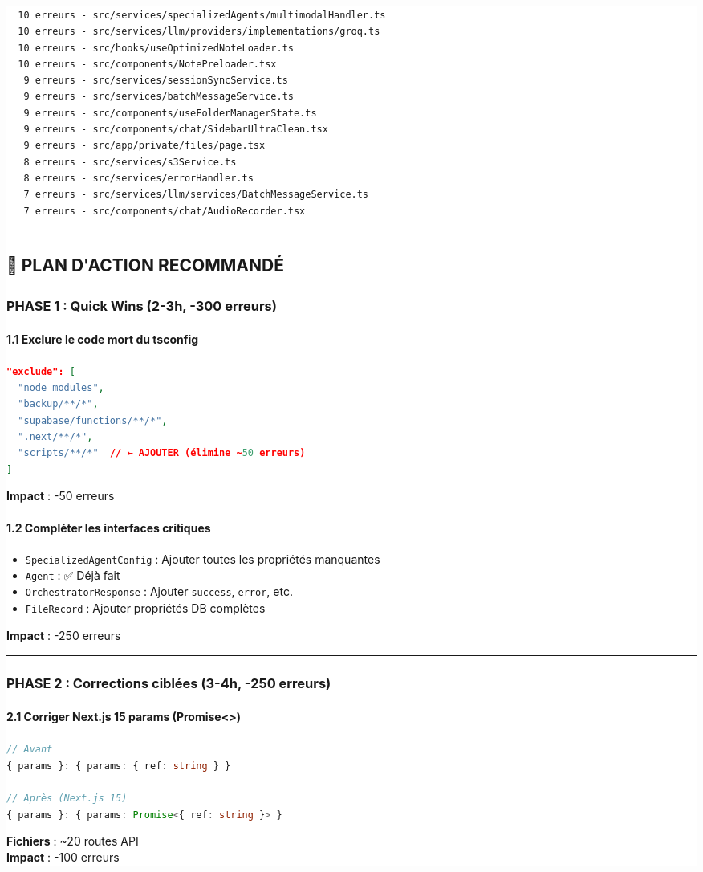 ```
  10 erreurs - src/services/specializedAgents/multimodalHandler.ts
  10 erreurs - src/services/llm/providers/implementations/groq.ts
  10 erreurs - src/hooks/useOptimizedNoteLoader.ts
  10 erreurs - src/components/NotePreloader.tsx
   9 erreurs - src/services/sessionSyncService.ts
   9 erreurs - src/services/batchMessageService.ts
   9 erreurs - src/components/useFolderManagerState.ts
   9 erreurs - src/components/chat/SidebarUltraClean.tsx
   9 erreurs - src/app/private/files/page.tsx
   8 erreurs - src/services/s3Service.ts
   8 erreurs - src/services/errorHandler.ts
   7 erreurs - src/services/llm/services/BatchMessageService.ts
   7 erreurs - src/components/chat/AudioRecorder.tsx
```

---

## 🚀 PLAN D'ACTION RECOMMANDÉ

### **PHASE 1 : Quick Wins** (2-3h, -300 erreurs)

#### 1.1 Exclure le code mort du tsconfig
```json
"exclude": [
  "node_modules",
  "backup/**/*",
  "supabase/functions/**/*",
  ".next/**/*",
  "scripts/**/*"  // ← AJOUTER (élimine ~50 erreurs)
]
```
**Impact** : -50 erreurs

#### 1.2 Compléter les interfaces critiques
- `SpecializedAgentConfig` : Ajouter toutes les propriétés manquantes
- `Agent` : ✅ Déjà fait
- `OrchestratorResponse` : Ajouter `success`, `error`, etc.
- `FileRecord` : Ajouter propriétés DB complètes

**Impact** : -250 erreurs

---

### **PHASE 2 : Corrections ciblées** (3-4h, -250 erreurs)

#### 2.1 Corriger Next.js 15 params (Promise<>)
```typescript
// Avant
{ params }: { params: { ref: string } }

// Après (Next.js 15)
{ params }: { params: Promise<{ ref: string }> }
```
**Fichiers** : ~20 routes API  
**Impact** : -100 erreurs
